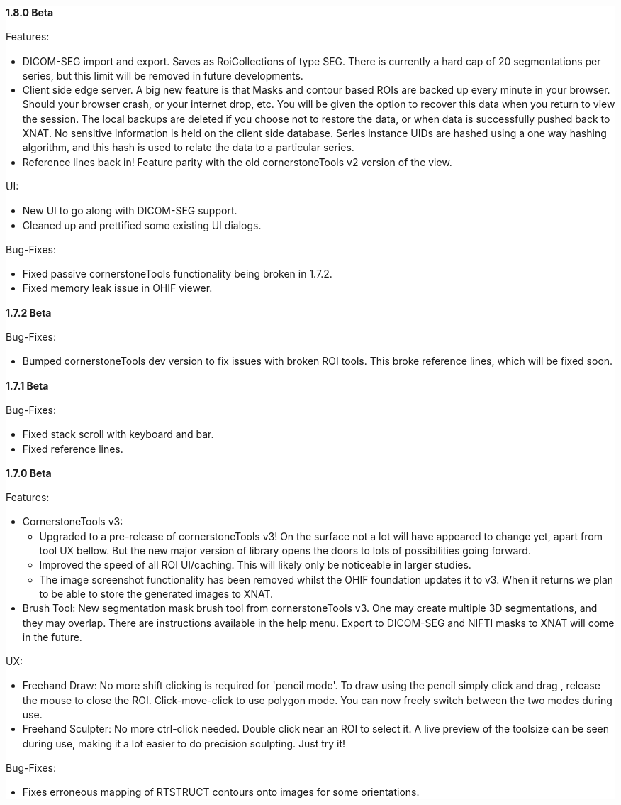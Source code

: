 **1.8.0 Beta**

Features:
- DICOM-SEG import and export. Saves as RoiCollections of type SEG. There is currently a hard cap of 20 segmentations per series, but this limit will be removed in future developments.
- Client side edge server. A big new feature is that Masks and contour based ROIs are backed up every minute in your browser. Should your browser crash, or your internet drop, etc. You will be given the option to recover this data when you return to view the session. The local backups are deleted if you choose not to restore the data, or when data is successfully pushed back to XNAT. No sensitive information is held on the client side database. Series instance UIDs are hashed using a one way hashing algorithm, and this hash is used to relate the data to a particular series.
- Reference lines back in! Feature parity with the old cornerstoneTools v2 version of the view.

UI:
- New UI to go along with DICOM-SEG support.
- Cleaned up and prettified some existing UI dialogs.

Bug-Fixes:
- Fixed passive cornerstoneTools functionality being broken in 1.7.2.
- Fixed memory leak issue in OHIF viewer.

**1.7.2 Beta**

Bug-Fixes:
- Bumped cornerstoneTools dev version to fix issues with broken ROI tools. This broke reference lines, which will be fixed soon.

**1.7.1 Beta**

Bug-Fixes:
- Fixed stack scroll with keyboard and bar.
- Fixed reference lines.

**1.7.0 Beta**

Features:
- CornerstoneTools v3:
  - Upgraded to a pre-release of cornerstoneTools v3! On the surface not a lot will have appeared to change yet, apart from tool UX bellow. But the new major version of library opens the doors to lots of possibilities going forward.
  - Improved the speed of all ROI UI/caching. This will likely only be noticeable in larger studies.
  - The image screenshot functionality has been removed whilst the OHIF foundation updates it to v3. When it returns we plan to be able to store the generated images to XNAT.
- Brush Tool: New segmentation mask brush tool from cornerstoneTools v3. One may create multiple 3D segmentations, and they may overlap. There are instructions available in the help menu. Export to DICOM-SEG and NIFTI masks to XNAT will come in the future.

UX:
- Freehand Draw: No more shift clicking is required for 'pencil mode'. To draw using the pencil simply click and drag , release the mouse to close the ROI. Click-move-click to use polygon mode. You can now freely switch between the two modes during use.
- Freehand Sculpter: No more ctrl-click needed. Double click near an ROI to select it. A live preview of the toolsize can be seen during use, making it a lot easier to do precision sculpting. Just try it!

Bug-Fixes:
- Fixes erroneous mapping of RTSTRUCT contours onto images for some orientations.
